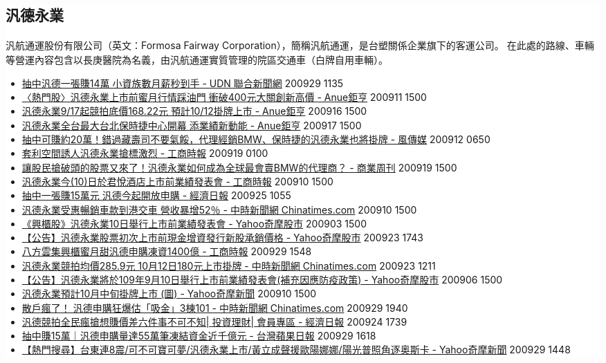 ## 汎德永業

汎航通運股份有限公司（英文：Formosa Fairway Corporation），簡稱汎航通運，是台塑關係企業旗下的客運公司。
在此處的路線、車輛等營運內容包含以長庚醫院為名義，由汎航通運實質管理的院區交通車（白牌自用車輛）。
- [抽中汎德一張賺14萬 小資族數月薪秒到手 - UDN 聯合新聞網](https://udn.com/news/story/7251/4896810 "抽中汎德一張賺14萬 小資族數月薪秒到手 - UDN 聯合新聞網") 200929 1135
- [〈熱門股〉汎德永業上市前蜜月行情踩油門 衝破400元大關創新高價 - Anue鉅亨](https://news.cnyes.com/news/id/4524778 "〈熱門股〉汎德永業上市前蜜月行情踩油門 衝破400元大關創新高價 - Anue鉅亨") 200911 1500
- [汎德永業9/17起競拍底價168.22元 預計10/12掛牌上市 - Anue鉅亨](https://news.cnyes.com/news/id/4525786 "汎德永業9/17起競拍底價168.22元 預計10/12掛牌上市 - Anue鉅亨") 200916 1500
- [汎德永業全台最大台北保時捷中心開幕 添業績新動能 - Anue鉅亨](https://news.cnyes.com/news/id/4526043 "汎德永業全台最大台北保時捷中心開幕 添業績新動能 - Anue鉅亨") 200917 1500
- [抽中可賺約20萬！錯過藏壽司不要氣餒，代理經銷BMW、保時捷的汎德永業也將掛牌 - 風傳媒](https://www.storm.mg/article/3024714 "抽中可賺約20萬！錯過藏壽司不要氣餒，代理經銷BMW、保時捷的汎德永業也將掛牌 - 風傳媒") 200912 0650
- [套利空間誘人汎德永業搶標激烈 - 工商時報](https://ctee.com.tw/news/industry/338220.html "套利空間誘人汎德永業搶標激烈 - 工商時報") 200919 0100
- [讓股民搶破頭的股票又來了！汎德永業如何成為全球最會賣BMW的代理商？ - 商業周刊](https://www.businessweekly.com.tw/business/blog/3003959 "讓股民搶破頭的股票又來了！汎德永業如何成為全球最會賣BMW的代理商？ - 商業周刊") 200919 1500
- [汎德永業今(10)日於君悅酒店上市前業績發表會 - 工商時報](https://ctee.com.tw/industrynews/activity/333111.html "汎德永業今(10)日於君悅酒店上市前業績發表會 - 工商時報") 200910 1500
- [抽中一張賺15萬元 汎德今起開放申購 - 經濟日報](https://money.udn.com/money/story/7251/4887268 "抽中一張賺15萬元 汎德今起開放申購 - 經濟日報") 200925 1055
- [汎德永業受惠暢銷車款到港交車 營收暴增52％ - 中時新聞網 Chinatimes.com](https://www.chinatimes.com/realtimenews/20200910002219-260410 "汎德永業受惠暢銷車款到港交車 營收暴增52％ - 中時新聞網 Chinatimes.com") 200910 1500
- [《興櫃股》汎德永業10日舉行上市前業績發表會 - Yahoo奇摩股市](https://tw.stock.yahoo.com/news/%E8%88%88%E6%AB%83%E8%82%A1-%E6%B1%8E%E5%BE%B7%E6%B0%B8%E6%A5%AD10%E6%97%A5%E8%88%89%E8%A1%8C%E4%B8%8A%E5%B8%82%E5%89%8D%E6%A5%AD%E7%B8%BE%E7%99%BC%E8%A1%A8%E6%9C%83-062812060.html "《興櫃股》汎德永業10日舉行上市前業績發表會 - Yahoo奇摩股市") 200903 1500
- [【公告】汎德永業股票初次上巿前現金增資發行新股承銷價格 - Yahoo奇摩股市](https://tw.stock.yahoo.com/news/%E5%85%AC%E5%91%8A-%E6%B1%8E%E5%BE%B7%E6%B0%B8%E6%A5%AD%E8%82%A1%E7%A5%A8%E5%88%9D%E6%AC%A1%E4%B8%8A%E5%B7%BF%E5%89%8D%E7%8F%BE%E9%87%91%E5%A2%9E%E8%B3%87%E7%99%BC%E8%A1%8C%E6%96%B0%E8%82%A1%E6%89%BF%E9%8A%B7%E5%83%B9%E6%A0%BC-094309037.html "【公告】汎德永業股票初次上巿前現金增資發行新股承銷價格 - Yahoo奇摩股市") 200923 1743
- [八方雲集興櫃蜜月甜汎德申購凍資1400億 - 工商時報](https://ctee.com.tw/news/stock/344430.html "八方雲集興櫃蜜月甜汎德申購凍資1400億 - 工商時報") 200929 1548
- [汎德永業競拍均價285.9元 10月12日180元上市掛牌 - 中時新聞網 Chinatimes.com](https://www.chinatimes.com/realtimenews/20200923002694-260410 "汎德永業競拍均價285.9元 10月12日180元上市掛牌 - 中時新聞網 Chinatimes.com") 200923 1211
- [【公告】汎德永業將於109年9月10日舉行上市前業績發表會(補充因應防疫政策) - Yahoo奇摩股市](https://tw.stock.yahoo.com/news/%E5%85%AC%E5%91%8A-%E6%B1%8E%E5%BE%B7%E6%B0%B8%E6%A5%AD%E5%B0%87%E6%96%BC109%E5%B9%B49%E6%9C%8810%E6%97%A5%E8%88%89%E8%A1%8C%E4%B8%8A%E5%B8%82%E5%89%8D%E6%A5%AD%E7%B8%BE%E7%99%BC%E8%A1%A8%E6%9C%83-%E8%A3%9C%E5%85%85%E5%9B%A0%E6%87%89%E9%98%B2%E7%96%AB%E6%94%BF%E7%AD%96-032109120.html "【公告】汎德永業將於109年9月10日舉行上市前業績發表會(補充因應防疫政策) - Yahoo奇摩股市") 200906 1500
- [汎德永業預計10月中旬掛牌上市 (圖) - Yahoo奇摩新聞](https://tw.news.yahoo.com/%E6%B1%8E%E5%BE%B7%E6%B0%B8%E6%A5%AD%E9%A0%90%E8%A8%8810%E6%9C%88%E4%B8%AD%E6%97%AC%E6%8E%9B%E7%89%8C%E4%B8%8A%E5%B8%82-%E5%9C%96-111707849.html "汎德永業預計10月中旬掛牌上市 (圖) - Yahoo奇摩新聞") 200910 1500
- [散戶瘋了！ 汎德申購狂爆估「吸金」3棟101 - 中時新聞網 Chinatimes.com](https://www.chinatimes.com/realtimenews/20200929005448-260410 "散戶瘋了！ 汎德申購狂爆估「吸金」3棟101 - 中時新聞網 Chinatimes.com") 200929 1940
- [汎德競拍全民瘋搶想賺價差六件事不可不知| 投資理財| 會員專區 - 經濟日報](https://money.udn.com/money/story/12972/4885711 "汎德競拍全民瘋搶想賺價差六件事不可不知| 投資理財| 會員專區 - 經濟日報") 200924 1739
- [抽中賺15萬｜汎德申購量達55萬筆凍結資金近千億元 - 台灣蘋果日報](https://tw.appledaily.com/property/20200929/XUDCSJCT2ZEZPJICPGNZH2XOUY/ "抽中賺15萬｜汎德申購量達55萬筆凍結資金近千億元 - 台灣蘋果日報") 200929 1618
- [【熱門搜尋】台東連8震/可不可寶可夢/汎德永業上市/黃立成聲援歐陽娜娜/陽光普照角逐奥斯卡 - Yahoo奇摩新聞](https://tw.news.yahoo.com/%E7%86%B1%E9%96%80%E6%90%9C%E5%B0%8B%E5%8F%B0%E6%9D%B1%E9%80%A3-8-%E9%9C%87%E5%8F%AF%E4%B8%8D%E5%8F%AF%E5%AF%B6%E5%8F%AF%E5%A4%A2%E6%B1%8E%E5%BE%B7%E6%B0%B8%E6%A5%AD%E4%B8%8A%E5%B8%82%E9%BB%83%E7%AB%8B%E6%88%90%E8%81%B2%E6%8F%B4%E6%AD%90%E9%99%BD%E5%A8%9C%E5%A8%9C%E9%99%BD%E5%85%89%E6%99%AE%E7%85%A7%E8%A7%92%E9%80%90%E5%A5%A5%E6%96%AF%E5%8D%A1-064820042.html "【熱門搜尋】台東連8震/可不可寶可夢/汎德永業上市/黃立成聲援歐陽娜娜/陽光普照角逐奥斯卡 - Yahoo奇摩新聞") 200929 1448
